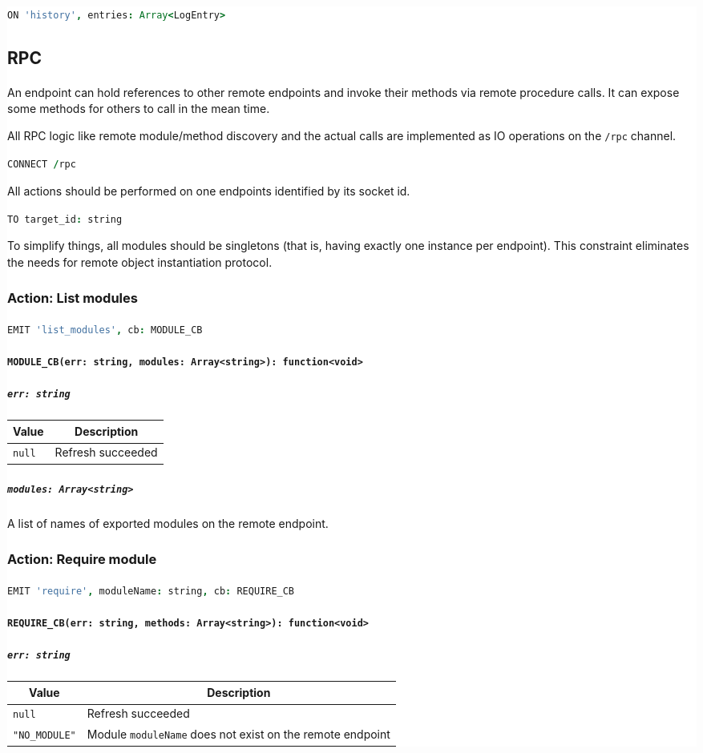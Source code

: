 ```coffee
ON 'history', entries: Array<LogEntry>
```

## RPC
An endpoint can hold references to other remote endpoints and invoke their methods via remote procedure calls. It can expose some methods for others to call in the mean time.

All RPC logic like remote module/method discovery and the actual calls are implemented as IO operations on the `/rpc` channel.

```coffee
CONNECT /rpc
```

All actions should be performed on one endpoints identified by its socket id.

```coffee
TO target_id: string
```

To simplify things, all modules should be singletons (that is, having exactly one instance per endpoint). This constraint eliminates the needs for remote object instantiation protocol.

### Action: List modules

```coffee
EMIT 'list_modules', cb: MODULE_CB
```

#### `MODULE_CB(err: string, modules: Array<string>): function<void>`
##### `err: string`

Value  | Description
------ | -----------------
`null` | Refresh succeeded

##### `modules: Array<string>`
A list of names of exported modules on the remote endpoint.

### Action: Require module

```coffee
EMIT 'require', moduleName: string, cb: REQUIRE_CB
```

#### `REQUIRE_CB(err: string, methods: Array<string>): function<void>`
##### `err: string`

Value         | Description
------------- | ---------------------------------------------------------
`null`        | Refresh succeeded
`"NO_MODULE"` | Module `moduleName` does not exist on the remote endpoint
